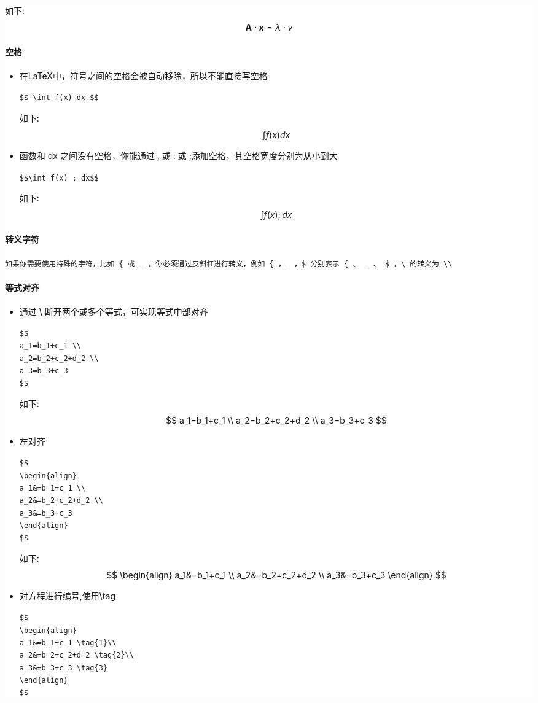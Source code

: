   如下: $$\boldsymbol{A\cdot x}=\lambda\cdot v$$

#### 空格

- 在LaTeX中，符号之间的空格会被自动移除，所以不能直接写空格

  ```
  $$ \int f(x) dx $$
  ```

  如下: $$ \int f(x) dx $$

- 函数和 dx 之间没有空格，你能通过 \, 或 \: 或 \;添加空格，其空格宽度分别为从小到大

  ```
  $$\int f(x) ; dx$$
  ```

  如下: $$\int f(x) ; dx$$

#### 转义字符

```
如果你需要使用特殊的字符，比如 { 或 _ ，你必须通过反斜杠进行转义，例如 { ，_ ，$ 分别表示 { 、 _ 、 $ ，\ 的转义为 \\
```

#### 等式对齐

- 通过 \ 断开两个或多个等式，可实现等式中部对齐

  ```
  $$
  a_1=b_1+c_1 \\
  a_2=b_2+c_2+d_2 \\
  a_3=b_3+c_3
  $$
  ```

  如下: $$ a_1=b_1+c_1 \\ a_2=b_2+c_2+d_2 \\ a_3=b_3+c_3 $$

- 左对齐

  ```
  $$
  \begin{align}
  a_1&=b_1+c_1 \\
  a_2&=b_2+c_2+d_2 \\
  a_3&=b_3+c_3
  \end{align}
  $$
  ```

  如下: $$ \begin{align} a_1&=b_1+c_1 \\ a_2&=b_2+c_2+d_2 \\ a_3&=b_3+c_3 \end{align} $$

- 对方程进行编号,使用\tag

  ```
  $$
  \begin{align}
  a_1&=b_1+c_1 \tag{1}\\
  a_2&=b_2+c_2+d_2 \tag{2}\\
  a_3&=b_3+c_3 \tag{3}
  \end{align}
  $$
  ```
